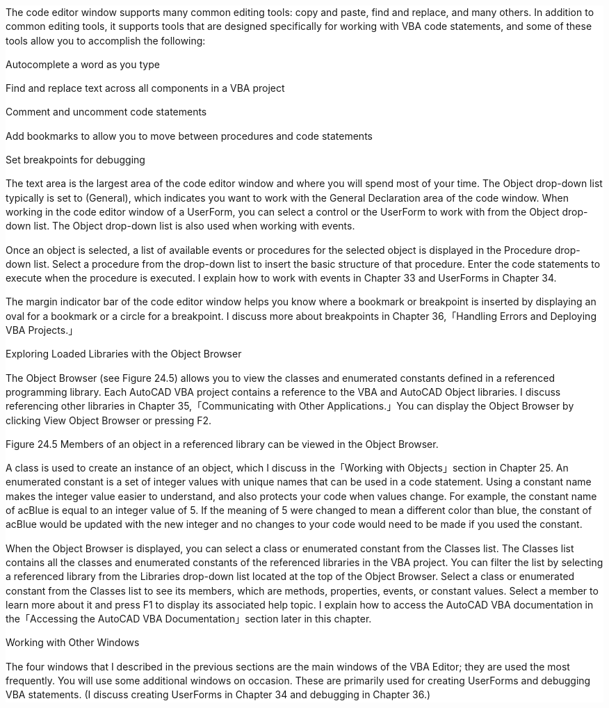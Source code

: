 The code editor window supports many common editing tools: copy and paste, find and replace, and many others. In addition to common editing tools, it supports tools that are designed specifically for working with VBA code statements, and some of these tools allow you to accomplish the following:

Autocomplete a word as you type

Find and replace text across all components in a VBA project

Comment and uncomment code statements

Add bookmarks to allow you to move between procedures and code statements

Set breakpoints for debugging

The text area is the largest area of the code editor window and where you will spend most of your time. The Object drop-down list typically is set to (General), which indicates you want to work with the General Declaration area of the code window. When working in the code editor window of a UserForm, you can select a control or the UserForm to work with from the Object drop-down list. The Object drop-down list is also used when working with events.

Once an object is selected, a list of available events or procedures for the selected object is displayed in the Procedure drop-down list. Select a procedure from the drop-down list to insert the basic structure of that procedure. Enter the code statements to execute when the procedure is executed. I explain how to work with events in Chapter 33 and UserForms in Chapter 34.

The margin indicator bar of the code editor window helps you know where a bookmark or breakpoint is inserted by displaying an oval for a bookmark or a circle for a breakpoint. I discuss more about breakpoints in Chapter 36,「Handling Errors and Deploying VBA Projects.」

Exploring Loaded Libraries with the Object Browser

The Object Browser (see Figure 24.5) allows you to view the classes and enumerated constants defined in a referenced programming library. Each AutoCAD VBA project contains a reference to the VBA and AutoCAD Object libraries. I discuss referencing other libraries in Chapter 35,「Communicating with Other Applications.」You can display the Object Browser by clicking View Object Browser or pressing F2.

Figure 24.5 Members of an object in a referenced library can be viewed in the Object Browser.

A class is used to create an instance of an object, which I discuss in the「Working with Objects」section in Chapter 25. An enumerated constant is a set of integer values with unique names that can be used in a code statement. Using a constant name makes the integer value easier to understand, and also protects your code when values change. For example, the constant name of acBlue is equal to an integer value of 5. If the meaning of 5 were changed to mean a different color than blue, the constant of acBlue would be updated with the new integer and no changes to your code would need to be made if you used the constant.

When the Object Browser is displayed, you can select a class or enumerated constant from the Classes list. The Classes list contains all the classes and enumerated constants of the referenced libraries in the VBA project. You can filter the list by selecting a referenced library from the Libraries drop-down list located at the top of the Object Browser. Select a class or enumerated constant from the Classes list to see its members, which are methods, properties, events, or constant values. Select a member to learn more about it and press F1 to display its associated help topic. I explain how to access the AutoCAD VBA documentation in the「Accessing the AutoCAD VBA Documentation」section later in this chapter.

Working with Other Windows

The four windows that I described in the previous sections are the main windows of the VBA Editor; they are used the most frequently. You will use some additional windows on occasion. These are primarily used for creating UserForms and debugging VBA statements. (I discuss creating UserForms in Chapter 34 and debugging in Chapter 36.)
